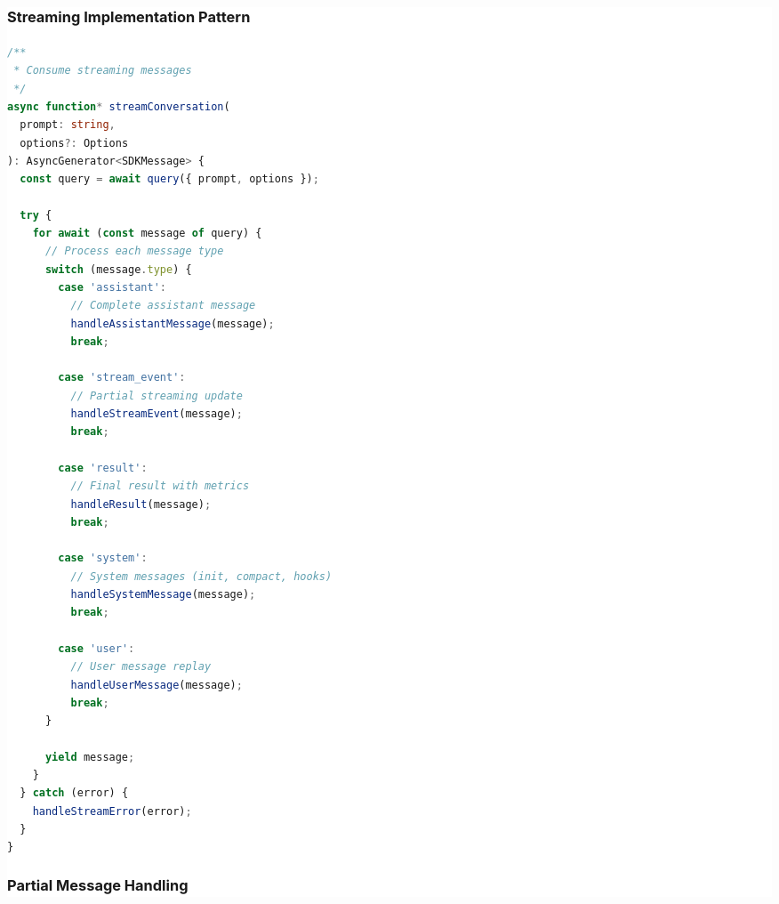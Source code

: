 ### Streaming Implementation Pattern

```typescript
/**
 * Consume streaming messages
 */
async function* streamConversation(
  prompt: string,
  options?: Options
): AsyncGenerator<SDKMessage> {
  const query = await query({ prompt, options });
  
  try {
    for await (const message of query) {
      // Process each message type
      switch (message.type) {
        case 'assistant':
          // Complete assistant message
          handleAssistantMessage(message);
          break;
          
        case 'stream_event':
          // Partial streaming update
          handleStreamEvent(message);
          break;
          
        case 'result':
          // Final result with metrics
          handleResult(message);
          break;
          
        case 'system':
          // System messages (init, compact, hooks)
          handleSystemMessage(message);
          break;
          
        case 'user':
          // User message replay
          handleUserMessage(message);
          break;
      }
      
      yield message;
    }
  } catch (error) {
    handleStreamError(error);
  }
}
```

### Partial Message Handling
